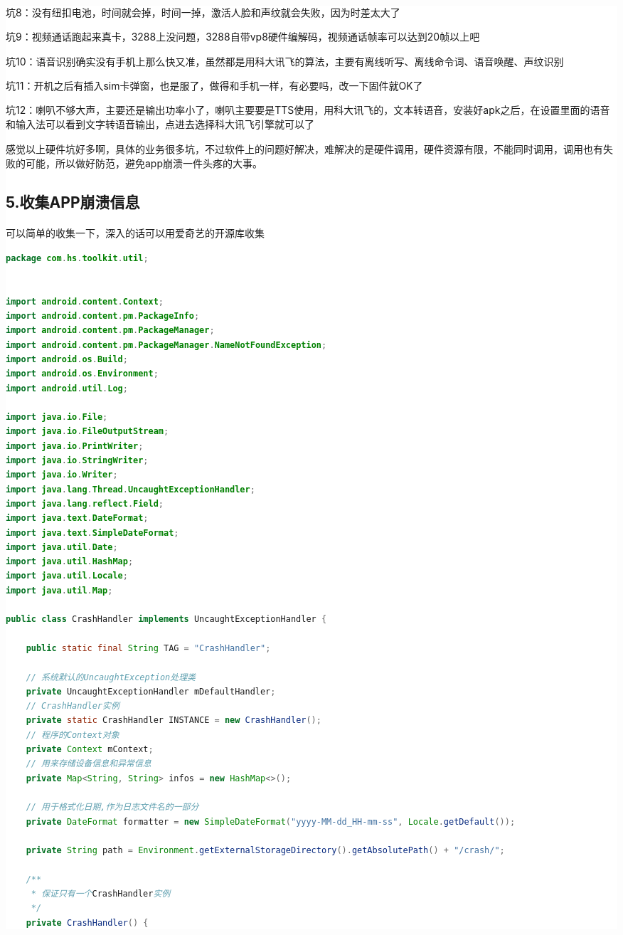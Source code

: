坑8：没有纽扣电池，时间就会掉，时间一掉，激活人脸和声纹就会失败，因为时差太大了

坑9：视频通话跑起来真卡，3288上没问题，3288自带vp8硬件编解码，视频通话帧率可以达到20帧以上吧

坑10：语音识别确实没有手机上那么快又准，虽然都是用科大讯飞的算法，主要有离线听写、离线命令词、语音唤醒、声纹识别

坑11：开机之后有插入sim卡弹窗，也是服了，做得和手机一样，有必要吗，改一下固件就OK了

坑12：喇叭不够大声，主要还是输出功率小了，喇叭主要要是TTS使用，用科大讯飞的，文本转语音，安装好apk之后，在设置里面的语音和输入法可以看到文字转语音输出，点进去选择科大讯飞引擎就可以了

感觉以上硬件坑好多啊，具体的业务很多坑，不过软件上的问题好解决，难解决的是硬件调用，硬件资源有限，不能同时调用，调用也有失败的可能，所以做好防范，避免app崩溃一件头疼的大事。

## 5.收集APP崩溃信息

可以简单的收集一下，深入的话可以用爱奇艺的开源库收集

```java
package com.hs.toolkit.util;


import android.content.Context;
import android.content.pm.PackageInfo;
import android.content.pm.PackageManager;
import android.content.pm.PackageManager.NameNotFoundException;
import android.os.Build;
import android.os.Environment;
import android.util.Log;

import java.io.File;
import java.io.FileOutputStream;
import java.io.PrintWriter;
import java.io.StringWriter;
import java.io.Writer;
import java.lang.Thread.UncaughtExceptionHandler;
import java.lang.reflect.Field;
import java.text.DateFormat;
import java.text.SimpleDateFormat;
import java.util.Date;
import java.util.HashMap;
import java.util.Locale;
import java.util.Map;

public class CrashHandler implements UncaughtExceptionHandler {

    public static final String TAG = "CrashHandler";

    // 系统默认的UncaughtException处理类
    private UncaughtExceptionHandler mDefaultHandler;
    // CrashHandler实例
    private static CrashHandler INSTANCE = new CrashHandler();
    // 程序的Context对象
    private Context mContext;
    // 用来存储设备信息和异常信息
    private Map<String, String> infos = new HashMap<>();

    // 用于格式化日期,作为日志文件名的一部分
    private DateFormat formatter = new SimpleDateFormat("yyyy-MM-dd_HH-mm-ss", Locale.getDefault());

    private String path = Environment.getExternalStorageDirectory().getAbsolutePath() + "/crash/";

    /**
     * 保证只有一个CrashHandler实例
     */
    private CrashHandler() {

```